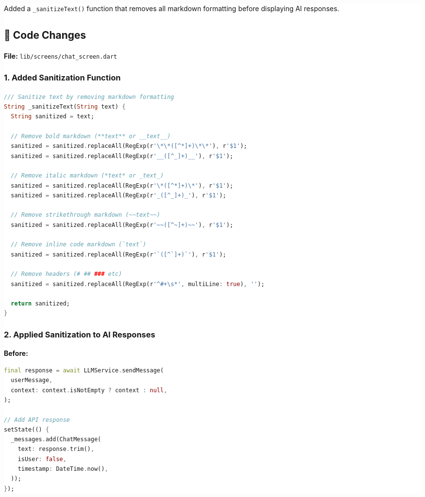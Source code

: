Added a `_sanitizeText()` function that removes all markdown formatting before displaying AI responses.

## 🔧 Code Changes

**File:** `lib/screens/chat_screen.dart`

### 1. Added Sanitization Function

```dart
/// Sanitize text by removing markdown formatting
String _sanitizeText(String text) {
  String sanitized = text;
  
  // Remove bold markdown (**text** or __text__)
  sanitized = sanitized.replaceAll(RegExp(r'\*\*([^*]+)\*\*'), r'$1');
  sanitized = sanitized.replaceAll(RegExp(r'__([^_]+)__'), r'$1');
  
  // Remove italic markdown (*text* or _text_)
  sanitized = sanitized.replaceAll(RegExp(r'\*([^*]+)\*'), r'$1');
  sanitized = sanitized.replaceAll(RegExp(r'_([^_]+)_'), r'$1');
  
  // Remove strikethrough markdown (~~text~~)
  sanitized = sanitized.replaceAll(RegExp(r'~~([^~]+)~~'), r'$1');
  
  // Remove inline code markdown (`text`)
  sanitized = sanitized.replaceAll(RegExp(r'`([^`]+)`'), r'$1');
  
  // Remove headers (# ## ### etc)
  sanitized = sanitized.replaceAll(RegExp(r'^#+\s*', multiLine: true), '');
  
  return sanitized;
}
```

### 2. Applied Sanitization to AI Responses

**Before:**
```dart
final response = await LLMService.sendMessage(
  userMessage,
  context: context.isNotEmpty ? context : null,
);

// Add API response
setState(() {
  _messages.add(ChatMessage(
    text: response.trim(),
    isUser: false,
    timestamp: DateTime.now(),
  ));
});
```
